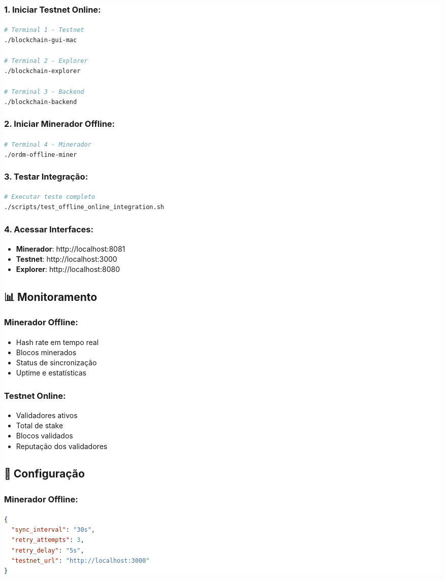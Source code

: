 ### **1. Iniciar Testnet Online:**
```bash
# Terminal 1 - Testnet
./blockchain-gui-mac

# Terminal 2 - Explorer
./blockchain-explorer

# Terminal 3 - Backend
./blockchain-backend
```

### **2. Iniciar Minerador Offline:**
```bash
# Terminal 4 - Minerador
./ordm-offline-miner
```

### **3. Testar Integração:**
```bash
# Executar teste completo
./scripts/test_offline_online_integration.sh
```

### **4. Acessar Interfaces:**
- **Minerador**: http://localhost:8081
- **Testnet**: http://localhost:3000
- **Explorer**: http://localhost:8080

## 📊 Monitoramento

### **Minerador Offline:**
- Hash rate em tempo real
- Blocos minerados
- Status de sincronização
- Uptime e estatísticas

### **Testnet Online:**
- Validadores ativos
- Total de stake
- Blocos validados
- Reputação dos validadores

## 🔧 Configuração

### **Minerador Offline:**
```json
{
  "sync_interval": "30s",
  "retry_attempts": 3,
  "retry_delay": "5s",
  "testnet_url": "http://localhost:3000"
}
```
